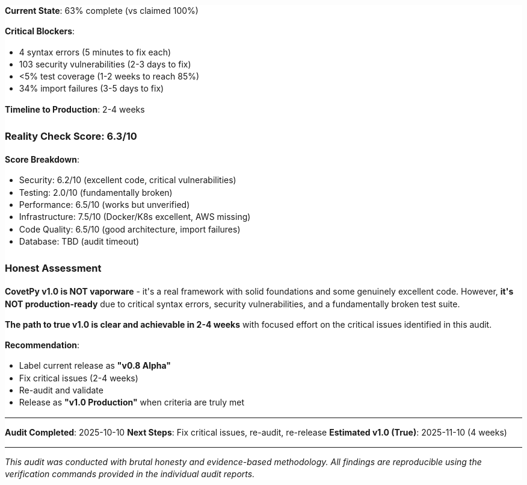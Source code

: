 **Current State**: 63% complete (vs claimed 100%)

**Critical Blockers**:
- 4 syntax errors (5 minutes to fix each)
- 103 security vulnerabilities (2-3 days to fix)
- <5% test coverage (1-2 weeks to reach 85%)
- 34% import failures (3-5 days to fix)

**Timeline to Production**: 2-4 weeks

### Reality Check Score: 6.3/10

**Score Breakdown**:
- Security: 6.2/10 (excellent code, critical vulnerabilities)
- Testing: 2.0/10 (fundamentally broken)
- Performance: 6.5/10 (works but unverified)
- Infrastructure: 7.5/10 (Docker/K8s excellent, AWS missing)
- Code Quality: 6.5/10 (good architecture, import failures)
- Database: TBD (audit timeout)

### Honest Assessment

**CovetPy v1.0 is NOT vaporware** - it's a real framework with solid foundations and some genuinely excellent code. However, **it's NOT production-ready** due to critical syntax errors, security vulnerabilities, and a fundamentally broken test suite.

**The path to true v1.0 is clear and achievable in 2-4 weeks** with focused effort on the critical issues identified in this audit.

**Recommendation**:
- Label current release as **"v0.8 Alpha"**
- Fix critical issues (2-4 weeks)
- Re-audit and validate
- Release as **"v1.0 Production"** when criteria are truly met

---

**Audit Completed**: 2025-10-10
**Next Steps**: Fix critical issues, re-audit, re-release
**Estimated v1.0 (True)**: 2025-11-10 (4 weeks)

---

*This audit was conducted with brutal honesty and evidence-based methodology. All findings are reproducible using the verification commands provided in the individual audit reports.*
